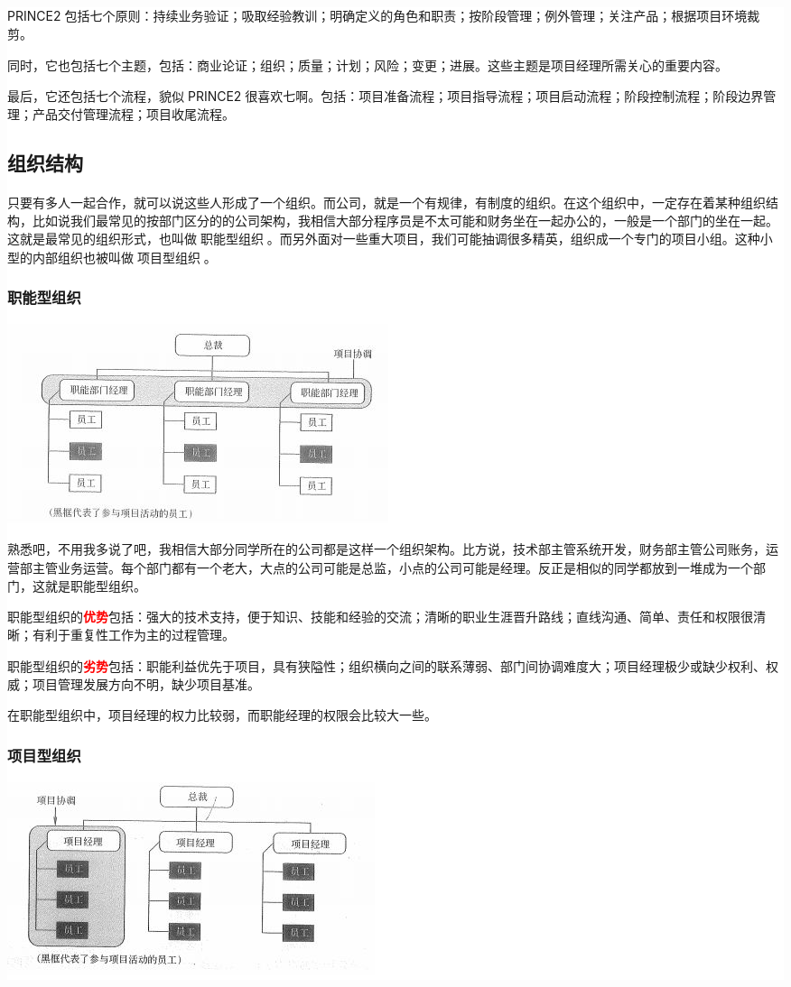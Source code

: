 PRINCE2 包括七个原则：持续业务验证；吸取经验教训；明确定义的角色和职责；按阶段管理；例外管理；关注产品；根据项目环境裁剪。

同时，它也包括七个主题，包括：商业论证；组织；质量；计划；风险；变更；进展。这些主题是项目经理所需关心的重要内容。

最后，它还包括七个流程，貌似 PRINCE2 很喜欢七啊。包括：项目准备流程；项目指导流程；项目启动流程；阶段控制流程；阶段边界管理；产品交付管理流程；项目收尾流程。

## 组织结构

只要有多人一起合作，就可以说这些人形成了一个组织。而公司，就是一个有规律，有制度的组织。在这个组织中，一定存在着某种组织结构，比如说我们最常见的按部门区分的的公司架构，我相信大部分程序员是不太可能和财务坐在一起办公的，一般是一个部门的坐在一起。这就是最常见的组织形式，也叫做 职能型组织 。而另外面对一些重大项目，我们可能抽调很多精英，组织成一个专门的项目小组。这种小型的内部组织也被叫做 项目型组织 。

### 职能型组织

![./img/223.jpg](./img/223.jpg)

熟悉吧，不用我多说了吧，我相信大部分同学所在的公司都是这样一个组织架构。比方说，技术部主管系统开发，财务部主管公司账务，运营部主管业务运营。每个部门都有一个老大，大点的公司可能是总监，小点的公司可能是经理。反正是相似的同学都放到一堆成为一个部门，这就是职能型组织。

职能型组织的<span style="color:red;">**优势**</span>包括：强大的技术支持，便于知识、技能和经验的交流；清晰的职业生涯晋升路线；直线沟通、简单、责任和权限很清晰；有利于重复性工作为主的过程管理。

职能型组织的<span style="color:red;">**劣势**</span>包括：职能利益优先于项目，具有狭隘性；组织横向之间的联系薄弱、部门间协调难度大；项目经理极少或缺少权利、权威；项目管理发展方向不明，缺少项目基准。

在职能型组织中，项目经理的权力比较弱，而职能经理的权限会比较大一些。

### 项目型组织

![./img/224.jpg](./img/224.jpg)
